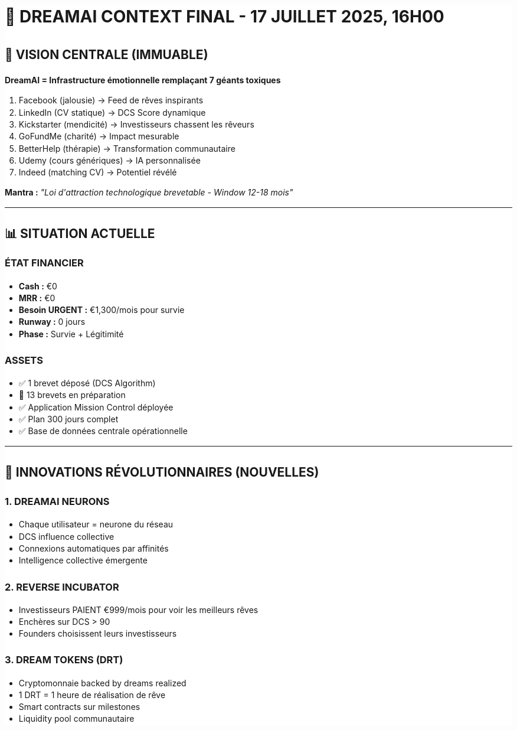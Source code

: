 # 🧠 DREAMAI CONTEXT FINAL - 17 JUILLET 2025, 16H00

## 🎯 VISION CENTRALE (IMMUABLE)
**DreamAI = Infrastructure émotionnelle remplaçant 7 géants toxiques**
1. Facebook (jalousie) → Feed de rêves inspirants
2. LinkedIn (CV statique) → DCS Score dynamique  
3. Kickstarter (mendicité) → Investisseurs chassent les rêveurs
4. GoFundMe (charité) → Impact mesurable
5. BetterHelp (thérapie) → Transformation communautaire
6. Udemy (cours génériques) → IA personnalisée
7. Indeed (matching CV) → Potentiel révélé

**Mantra :** *"Loi d'attraction technologique brevetable - Window 12-18 mois"*

---

## 📊 SITUATION ACTUELLE

### **ÉTAT FINANCIER**
- **Cash :** €0
- **MRR :** €0  
- **Besoin URGENT :** €1,300/mois pour survie
- **Runway :** 0 jours
- **Phase :** Survie + Légitimité

### **ASSETS**
- ✅ 1 brevet déposé (DCS Algorithm)
- 🔄 13 brevets en préparation
- ✅ Application Mission Control déployée
- ✅ Plan 300 jours complet
- ✅ Base de données centrale opérationnelle

---

## 🚀 INNOVATIONS RÉVOLUTIONNAIRES (NOUVELLES)

### **1. DREAMAI NEURONS**
- Chaque utilisateur = neurone du réseau
- DCS influence collective
- Connexions automatiques par affinités
- Intelligence collective émergente

### **2. REVERSE INCUBATOR**
- Investisseurs PAIENT €999/mois pour voir les meilleurs rêves
- Enchères sur DCS > 90
- Founders choisissent leurs investisseurs

### **3. DREAM TOKENS (DRT)**
- Cryptomonnaie backed by dreams realized
- 1 DRT = 1 heure de réalisation de rêve
- Smart contracts sur milestones
- Liquidity pool communautaire
